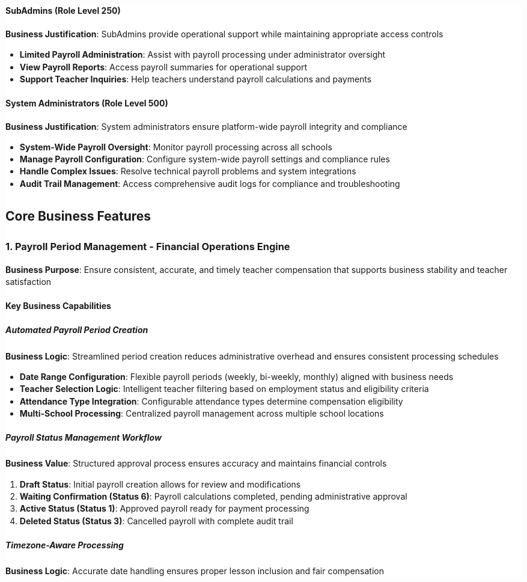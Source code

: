 #### SubAdmins (Role Level 250)

**Business Justification**: SubAdmins provide operational support while maintaining appropriate access controls

- **Limited Payroll Administration**: Assist with payroll processing under administrator oversight
- **View Payroll Reports**: Access payroll summaries for operational support
- **Support Teacher Inquiries**: Help teachers understand payroll calculations and payments

#### System Administrators (Role Level 500)

**Business Justification**: System administrators ensure platform-wide payroll integrity and compliance

- **System-Wide Payroll Oversight**: Monitor payroll processing across all schools
- **Manage Payroll Configuration**: Configure system-wide payroll settings and compliance rules
- **Handle Complex Issues**: Resolve technical payroll problems and system integrations
- **Audit Trail Management**: Access comprehensive audit logs for compliance and troubleshooting

## Core Business Features

### 1. Payroll Period Management - Financial Operations Engine

**Business Purpose**: Ensure consistent, accurate, and timely teacher compensation that supports business stability and teacher satisfaction

#### Key Business Capabilities

##### Automated Payroll Period Creation

**Business Logic**: Streamlined period creation reduces administrative overhead and ensures consistent processing schedules

- **Date Range Configuration**: Flexible payroll periods (weekly, bi-weekly, monthly) aligned with business needs
- **Teacher Selection Logic**: Intelligent teacher filtering based on employment status and eligibility criteria
- **Attendance Type Integration**: Configurable attendance types determine compensation eligibility
- **Multi-School Processing**: Centralized payroll management across multiple school locations

##### Payroll Status Management Workflow

**Business Value**: Structured approval process ensures accuracy and maintains financial controls

1. **Draft Status**: Initial payroll creation allows for review and modifications
2. **Waiting Confirmation (Status 6)**: Payroll calculations completed, pending administrative approval
3. **Active Status (Status 1)**: Approved payroll ready for payment processing
4. **Deleted Status (Status 3)**: Cancelled payroll with complete audit trail

##### Timezone-Aware Processing

**Business Logic**: Accurate date handling ensures proper lesson inclusion and fair compensation
